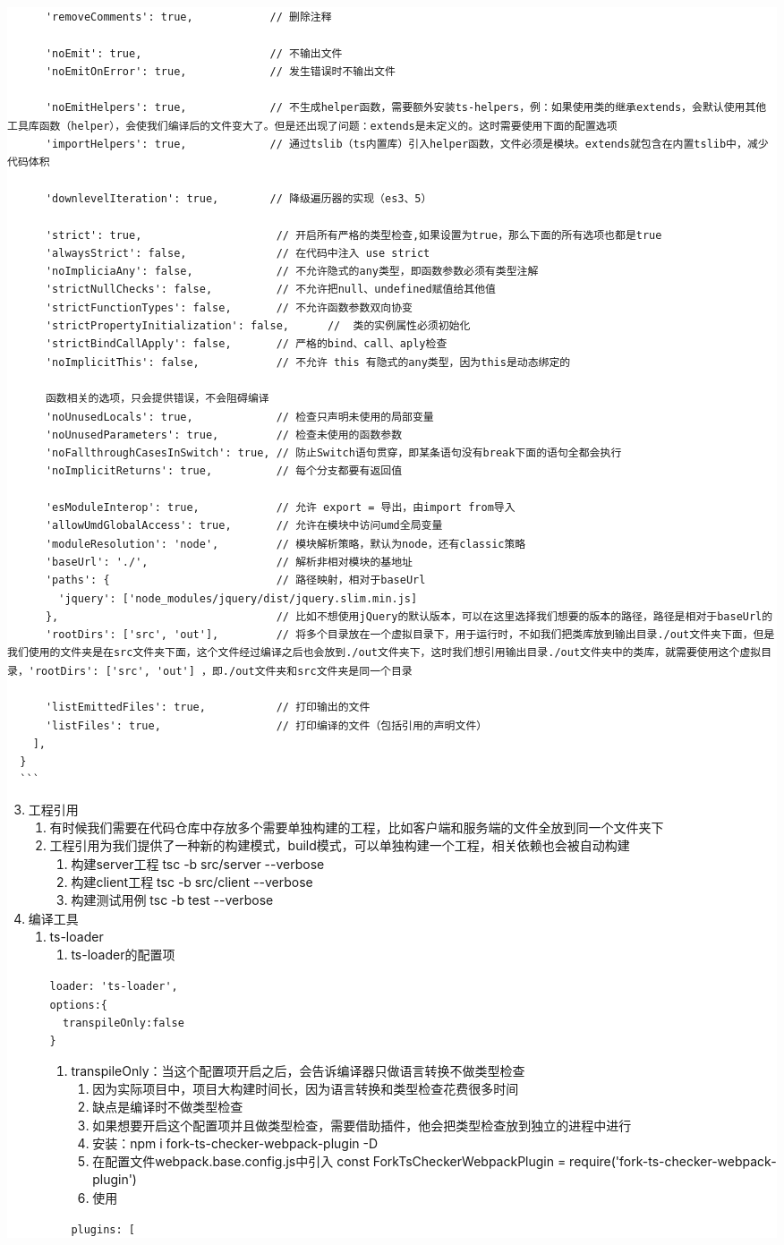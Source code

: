           'removeComments': true,            // 删除注释

          'noEmit': true,                    // 不输出文件
          'noEmitOnError': true,             // 发生错误时不输出文件

          'noEmitHelpers': true,             // 不生成helper函数，需要额外安装ts-helpers，例：如果使用类的继承extends，会默认使用其他工具库函数（helper），会使我们编译后的文件变大了。但是还出现了问题：extends是未定义的。这时需要使用下面的配置选项
          'importHelpers': true,             // 通过tslib（ts内置库）引入helper函数，文件必须是模块。extends就包含在内置tslib中，减少代码体积

          'downlevelIteration': true,        // 降级遍历器的实现（es3、5）

          'strict': true,                     // 开启所有严格的类型检查,如果设置为true，那么下面的所有选项也都是true
          'alwaysStrict': false,              // 在代码中注入 use strict
          'noImpliciaAny': false,             // 不允许隐式的any类型，即函数参数必须有类型注解
          'strictNullChecks': false,          // 不允许把null、undefined赋值给其他值
          'strictFunctionTypes': false,       // 不允许函数参数双向协变
          'strictPropertyInitialization': false,      //  类的实例属性必须初始化
          'strictBindCallApply': false,       // 严格的bind、call、aply检查
          'noImplicitThis': false,            // 不允许 this 有隐式的any类型，因为this是动态绑定的

          函数相关的选项，只会提供错误，不会阻碍编译
          'noUnusedLocals': true,             // 检查只声明未使用的局部变量
          'noUnusedParameters': true,         // 检查未使用的函数参数
          'noFallthroughCasesInSwitch': true, // 防止Switch语句贯穿，即某条语句没有break下面的语句全都会执行
          'noImplicitReturns': true,          // 每个分支都要有返回值
          
          'esModuleInterop': true,            // 允许 export = 导出，由import from导入
          'allowUmdGlobalAccess': true,       // 允许在模块中访问umd全局变量
          'moduleResolution': 'node',         // 模块解析策略，默认为node，还有classic策略
          'baseUrl': './',                    // 解析非相对模块的基地址
          'paths': {                          // 路径映射，相对于baseUrl
            'jquery': ['node_modules/jquery/dist/jquery.slim.min.js]
          },                                  // 比如不想使用jQuery的默认版本，可以在这里选择我们想要的版本的路径，路径是相对于baseUrl的
          'rootDirs': ['src', 'out'],         // 将多个目录放在一个虚拟目录下，用于运行时，不如我们把类库放到输出目录./out文件夹下面，但是我们使用的文件夹是在src文件夹下面，这个文件经过编译之后也会放到./out文件夹下，这时我们想引用输出目录./out文件夹中的类库，就需要使用这个虚拟目录，'rootDirs': ['src', 'out'] ，即./out文件夹和src文件夹是同一个目录

          'listEmittedFiles': true,           // 打印输出的文件
          'listFiles': true,                  // 打印编译的文件（包括引用的声明文件）
        ],
      }
      ```
   3. 工程引用
      1. 有时候我们需要在代码仓库中存放多个需要单独构建的工程，比如客户端和服务端的文件全放到同一个文件夹下
      2. 工程引用为我们提供了一种新的构建模式，build模式，可以单独构建一个工程，相关依赖也会被自动构建
         1. 构建server工程 tsc -b src/server --verbose
         2. 构建client工程 tsc -b src/client --verbose
         3. 构建测试用例 tsc -b test --verbose
2. 编译工具
   1. ts-loader
      1. ts-loader的配置项
        ```
        loader: 'ts-loader',
        options:{
          transpileOnly:false
        }
        ``` 
         1. transpileOnly：当这个配置项开启之后，会告诉编译器只做语言转换不做类型检查
            1. 因为实际项目中，项目大构建时间长，因为语言转换和类型检查花费很多时间
            2. 缺点是编译时不做类型检查
            3. 如果想要开启这个配置项并且做类型检查，需要借助插件，他会把类型检查放到独立的进程中进行
            4. 安装：npm i fork-ts-checker-webpack-plugin -D
            5. 在配置文件webpack.base.config.js中引入 const ForkTsCheckerWebpackPlugin = require('fork-ts-checker-webpack-plugin')
            6. 使用
              ```
              plugins: [